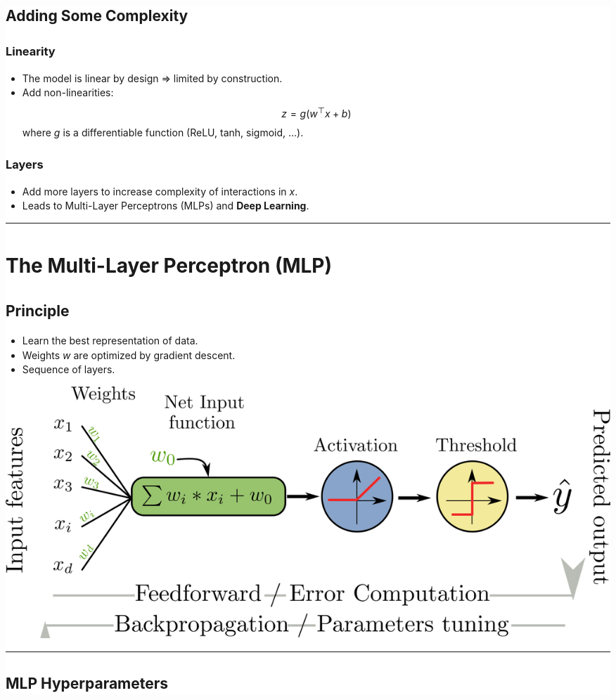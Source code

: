 
## Adding Some Complexity

### Linearity

- The model is linear by design => limited by construction.
- Add non-linearities:
  $$
  z = g(w^\top x + b)
  $$
  where $g$ is a differentiable function (ReLU, tanh, sigmoid, ...).

### Layers

- Add more layers to increase complexity of interactions in $x$.
- Leads to Multi-Layer Perceptrons (MLPs) and **Deep Learning**.

---

# The Multi-Layer Perceptron (MLP)
## Principle

- Learn the best representation of data.
- Weights $w$ are optimized by gradient descent.
- Sequence of layers.

![center w:700](./figures/myperceptron.svg)

---

## MLP Hyperparameters

